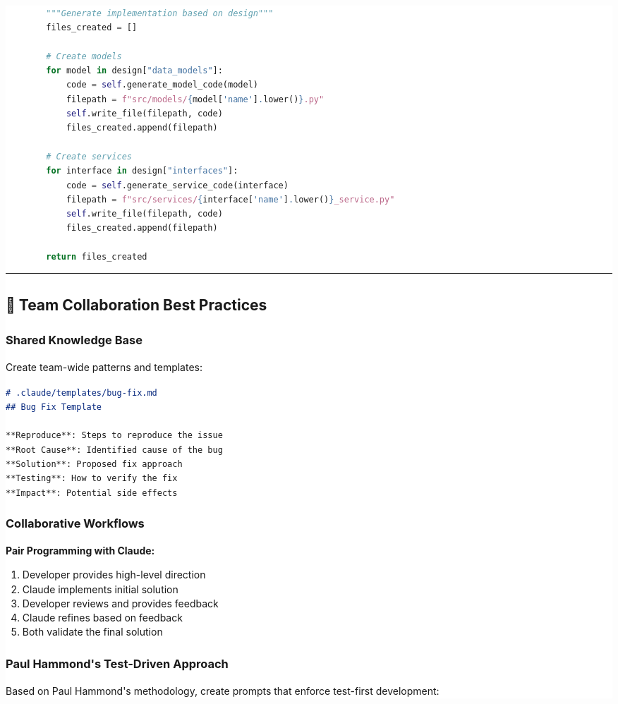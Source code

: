 ```python
        """Generate implementation based on design"""
        files_created = []
        
        # Create models
        for model in design["data_models"]:
            code = self.generate_model_code(model)
            filepath = f"src/models/{model['name'].lower()}.py"
            self.write_file(filepath, code)
            files_created.append(filepath)
        
        # Create services
        for interface in design["interfaces"]:
            code = self.generate_service_code(interface)
            filepath = f"src/services/{interface['name'].lower()}_service.py"
            self.write_file(filepath, code)
            files_created.append(filepath)
        
        return files_created
```

---

## 👥 Team Collaboration Best Practices

### Shared Knowledge Base

Create team-wide patterns and templates:

```markdown
# .claude/templates/bug-fix.md
## Bug Fix Template

**Reproduce**: Steps to reproduce the issue
**Root Cause**: Identified cause of the bug
**Solution**: Proposed fix approach
**Testing**: How to verify the fix
**Impact**: Potential side effects
```

### Collaborative Workflows

**Pair Programming with Claude:**
1. Developer provides high-level direction
2. Claude implements initial solution
3. Developer reviews and provides feedback
4. Claude refines based on feedback
5. Both validate the final solution

### Paul Hammond's Test-Driven Approach

Based on Paul Hammond's methodology, create prompts that enforce test-first development:
